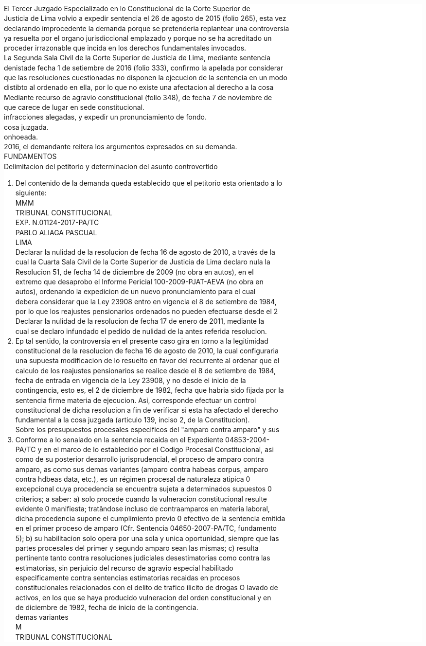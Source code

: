 El Tercer Juzgado Especializado en lo Constitucional de la Corte Superior de  
Justicia de Lima volvio a expedir sentencia el 26 de agosto de 2015 (folio 265), esta vez  
declarando improcedente la demanda porque se pretenderia replantear una controversia  
ya resuelta por el organo jurisdiccional emplazado y porque no se ha acreditado un  
proceder irrazonable que incida en los derechos fundamentales invocados.  
La Segunda Sala Civil de la Corte Superior de Justicia de Lima, mediante sentencia  
denistade fecha 1 de setiembre de 2016 (folio 333), confirmo la apelada por considerar  
que las resoluciones cuestionadas no disponen la ejecucion de la sentencia en un modo  
distibto al ordenado en ella, por lo que no existe una afectacion al derecho a la cosa  
Mediante recurso de agravio constitucional (folio 348), de fecha 7 de noviembre de  
que carece de lugar en sede constitucional.  
infracciones alegadas, y expedir un pronunciamiento de fondo.  
cosa juzgada.  
onhoeada.  
2016, el demandante reitera los argumentos expresados en su demanda.  
FUNDAMENTOS  
Delimitacion del petitorio y determinacion del asunto controvertido  
1. Del contenido de la demanda queda establecido que el petitorio esta orientado a lo  
siguiente:  
MMM  
TRIBUNAL CONSTITUCIONAL  
EXP. N.01124-2017-PA/TC  
PABLO ALIAGA PASCUAL  
LIMA  
Declarar la nulidad de la resolucion de fecha 16 de agosto de 2010, a través de la  
cual la Cuarta Sala Civil de la Corte Superior de Justicia de Lima declaro nula la  
Resolucion 51, de fecha 14 de diciembre de 2009 (no obra en autos), en el  
extremo que desaprobo el Informe Pericial 100-2009-PJAT-AEVA (no obra en  
autos), ordenando la expedicion de un nuevo pronunciamiento para el cual  
debera considerar que la Ley 23908 entro en vigencia el 8 de setiembre de 1984,  
por lo que los reajustes pensionarios ordenados no pueden efectuarse desde el 2  
Declarar la nulidad de la resolucion de fecha 17 de enero de 2011, mediante la  
cual se declaro infundado el pedido de nulidad de la antes referida resolucion.  
2. Ep tal sentido, la controversia en el presente caso gira en torno a la legitimidad  
constitucional de la resolucion de fecha 16 de agosto de 2010, la cual configuraria  
una supuesta modificacion de lo resuelto en favor del recurrente al ordenar que el  
calculo de los reajustes pensionarios se realice desde el 8 de setiembre de 1984,  
fecha de entrada en vigencia de la Ley 23908, y no desde el inicio de la  
contingencia, esto es, el 2 de diciembre de 1982, fecha que habria sido fijada por la  
sentencia firme materia de ejecucion. Asi, corresponde efectuar un control  
constitucional de dicha resolucion a fin de verificar si esta ha afectado el derecho  
fundamental a la cosa juzgada (articulo 139, inciso 2, de la Constitucion).  
Sobre los presupuestos procesales especificos del "amparo contra amparo" y sus  
3. Conforme a lo senalado en la sentencia recaida en el Expediente 04853-2004-  
PA/TC y en el marco de lo establecido por el Codigo Procesal Constitucional, asi  
como de su posterior desarrollo jurisprudencial, el proceso de amparo contra  
amparo, as como sus demas variantes (amparo contra habeas corpus, amparo  
contra hdbeas data, etc.), es un régimen procesal de naturaleza atipica 0  
excepcional cuya procedencia se encuentra sujeta a determinados supuestos 0  
criterios; a saber: a) solo procede cuando la vulneracion constitucional resulte  
evidente 0 manifiesta; tratândose incluso de contraamparos en materia laboral,  
dicha procedencia supone el cumplimiento previo 0 efectivo de la sentencia emitida  
en el primer proceso de amparo (Cfr. Sentencia 04650-2007-PA/TC, fundamento  
5); b) su habilitacion solo opera por una sola y unica oportunidad, siempre que las  
partes procesales del primer y segundo amparo sean las mismas; c) resulta  
pertinente tanto contra resoluciones judiciales desestimatorias como contra las  
estimatorias, sin perjuicio del recurso de agravio especial habilitado  
especificamente contra sentencias estimatorias recaidas en procesos  
constitucionales relacionados con el delito de trafico ilicito de drogas O lavado de  
activos, en los que se haya producido vulneracion del orden constitucional y en  
de diciembre de 1982, fecha de inicio de la contingencia.  
demas variantes  
M  
TRIBUNAL CONSTITUCIONAL  